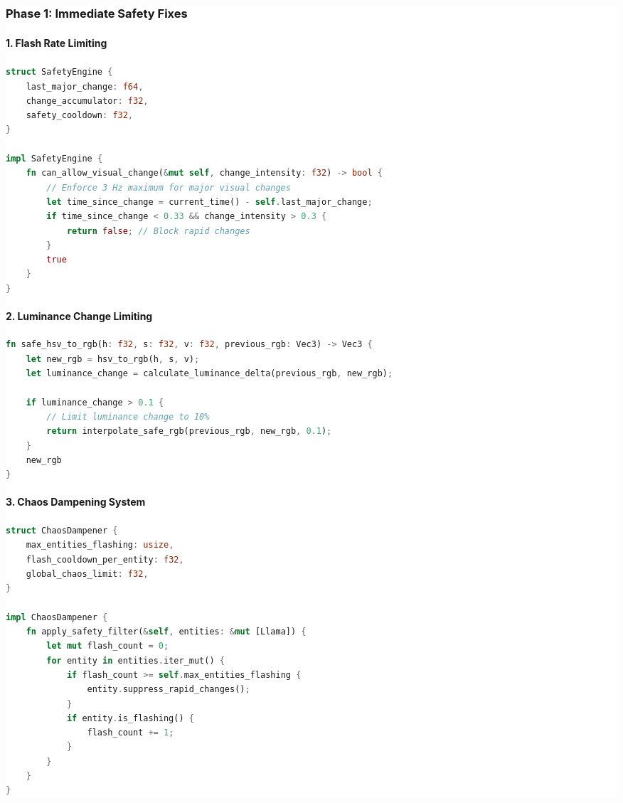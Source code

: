 ### Phase 1: Immediate Safety Fixes

#### 1. Flash Rate Limiting
```rust
struct SafetyEngine {
    last_major_change: f64,
    change_accumulator: f32,
    safety_cooldown: f32,
}

impl SafetyEngine {
    fn can_allow_visual_change(&mut self, change_intensity: f32) -> bool {
        // Enforce 3 Hz maximum for major visual changes
        let time_since_change = current_time() - self.last_major_change;
        if time_since_change < 0.33 && change_intensity > 0.3 {
            return false; // Block rapid changes
        }
        true
    }
}
```

#### 2. Luminance Change Limiting
```rust
fn safe_hsv_to_rgb(h: f32, s: f32, v: f32, previous_rgb: Vec3) -> Vec3 {
    let new_rgb = hsv_to_rgb(h, s, v);
    let luminance_change = calculate_luminance_delta(previous_rgb, new_rgb);

    if luminance_change > 0.1 {
        // Limit luminance change to 10%
        return interpolate_safe_rgb(previous_rgb, new_rgb, 0.1);
    }
    new_rgb
}
```

#### 3. Chaos Dampening System
```rust
struct ChaosDampener {
    max_entities_flashing: usize,
    flash_cooldown_per_entity: f32,
    global_chaos_limit: f32,
}

impl ChaosDampener {
    fn apply_safety_filter(&self, entities: &mut [Llama]) {
        let mut flash_count = 0;
        for entity in entities.iter_mut() {
            if flash_count >= self.max_entities_flashing {
                entity.suppress_rapid_changes();
            }
            if entity.is_flashing() {
                flash_count += 1;
            }
        }
    }
}
```
